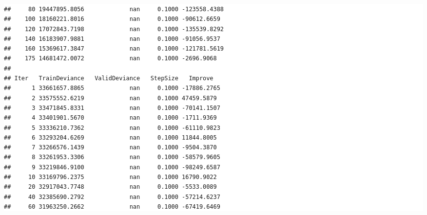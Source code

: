     ##     80 19447895.8056             nan     0.1000 -123558.4388
    ##    100 18160221.8016             nan     0.1000 -90612.6659
    ##    120 17072843.7198             nan     0.1000 -135539.8292
    ##    140 16183907.9881             nan     0.1000 -91056.9537
    ##    160 15369617.3847             nan     0.1000 -121781.5619
    ##    175 14681472.0072             nan     0.1000 -2696.9068
    ## 
    ## Iter   TrainDeviance   ValidDeviance   StepSize   Improve
    ##      1 33661657.8865             nan     0.1000 -17886.2765
    ##      2 33575552.6219             nan     0.1000 47459.5879
    ##      3 33471845.8331             nan     0.1000 -70141.1507
    ##      4 33401901.5670             nan     0.1000 -1711.9369
    ##      5 33336210.7362             nan     0.1000 -61110.9823
    ##      6 33293204.6269             nan     0.1000 11844.8005
    ##      7 33266576.1439             nan     0.1000 -9504.3870
    ##      8 33261953.3306             nan     0.1000 -58579.9605
    ##      9 33219846.9100             nan     0.1000 -98249.6587
    ##     10 33169796.2375             nan     0.1000 16790.9022
    ##     20 32917043.7748             nan     0.1000 -5533.0089
    ##     40 32385690.2792             nan     0.1000 -57214.6237
    ##     60 31963250.2662             nan     0.1000 -67419.6469